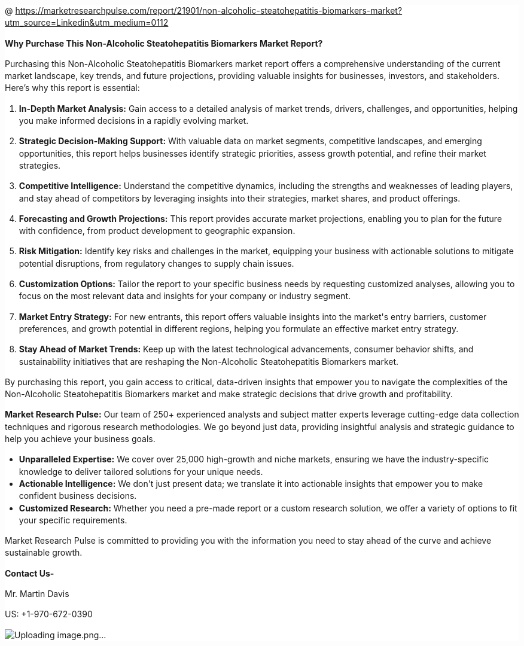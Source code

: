 @&nbsp;<a href="https://marketresearchpulse.com/report/21901/non-alcoholic-steatohepatitis-biomarkers-market?utm_source=Linkedin&utm_medium=0112">https://marketresearchpulse.com/report/21901/non-alcoholic-steatohepatitis-biomarkers-market?utm_source=Linkedin&utm_medium=0112</a></strong></p><p><strong>Why Purchase This Non-Alcoholic Steatohepatitis Biomarkers Market Report?</strong></p><p>Purchasing this Non-Alcoholic Steatohepatitis Biomarkers market report offers a comprehensive understanding of the current market landscape, key trends, and future projections, providing valuable insights for businesses, investors, and stakeholders. Here&rsquo;s why this report is essential:</p><ol><li><p><strong>In-Depth Market Analysis:</strong> Gain access to a detailed analysis of market trends, drivers, challenges, and opportunities, helping you make informed decisions in a rapidly evolving market.</p></li><li><p><strong>Strategic Decision-Making Support:</strong> With valuable data on market segments, competitive landscapes, and emerging opportunities, this report helps businesses identify strategic priorities, assess growth potential, and refine their market strategies.</p></li><li><p><strong>Competitive Intelligence:</strong> Understand the competitive dynamics, including the strengths and weaknesses of leading players, and stay ahead of competitors by leveraging insights into their strategies, market shares, and product offerings.</p></li><li><p><strong>Forecasting and Growth Projections:</strong> This report provides accurate market projections, enabling you to plan for the future with confidence, from product development to geographic expansion.</p></li><li><p><strong>Risk Mitigation:</strong> Identify key risks and challenges in the market, equipping your business with actionable solutions to mitigate potential disruptions, from regulatory changes to supply chain issues.</p></li><li><p><strong>Customization Options:</strong> Tailor the report to your specific business needs by requesting customized analyses, allowing you to focus on the most relevant data and insights for your company or industry segment.</p></li><li><p><strong>Market Entry Strategy:</strong> For new entrants, this report offers valuable insights into the market's entry barriers, customer preferences, and growth potential in different regions, helping you formulate an effective market entry strategy.</p></li><li><p><strong>Stay Ahead of Market Trends:</strong> Keep up with the latest technological advancements, consumer behavior shifts, and sustainability initiatives that are reshaping the Non-Alcoholic Steatohepatitis Biomarkers market.</p></li></ol><p>By purchasing this report, you gain access to critical, data-driven insights that empower you to navigate the complexities of the Non-Alcoholic Steatohepatitis Biomarkers market and make strategic decisions that drive growth and profitability.</p><p><strong>Market Research Pulse:</strong>&nbsp;Our team of 250+ experienced analysts and subject matter experts leverage cutting-edge data collection techniques and rigorous research methodologies. We go beyond just data, providing insightful analysis and strategic guidance to help you achieve your business goals.</p><ul><li><strong>Unparalleled Expertise:</strong>&nbsp;We cover over 25,000 high-growth and niche markets, ensuring we have the industry-specific knowledge to deliver tailored solutions for your unique needs.</li><li><strong>Actionable Intelligence:</strong>&nbsp;We don't just present data; we translate it into actionable insights that empower you to make confident business decisions.</li><li><strong>Customized Research:</strong>&nbsp;Whether you need a pre-made report or a custom research solution, we offer a variety of options to fit your specific requirements.</li></ul><p>Market Research Pulse is committed to providing you with the information you need to stay ahead of the curve and achieve sustainable growth.</p><p><strong>Contact Us-</strong></p><p>Mr. Martin Davis</p><p>US: +1-970-672-0390</p>
![Uploading image.png…]()
